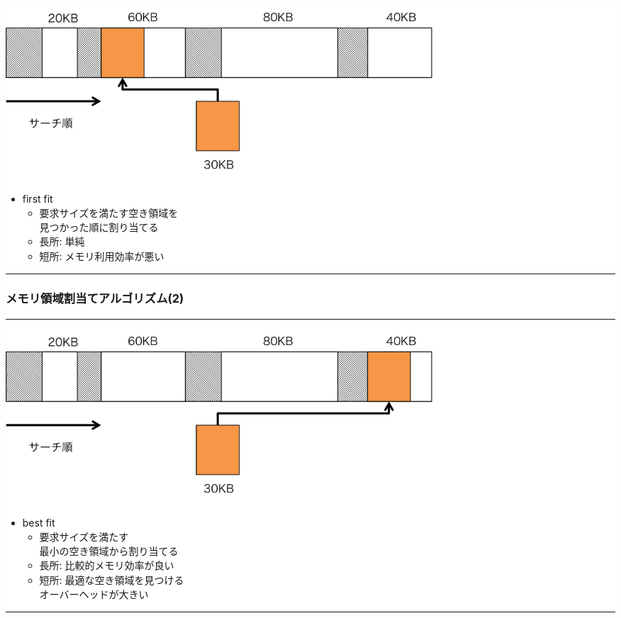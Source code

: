 <img src="/assets/images/linux_memory/first_fit.png" width="70%">

* first fit
  - 要求サイズを満たす空き領域を  
    見つかった順に割り当てる
  - 長所: 単純
  - 短所: メモリ利用効率が悪い

---
### メモリ領域割当てアルゴリズム(2)
- - -

<img src="/assets/images/linux_memory/best_fit.png" width="70%">

* best fit
  - 要求サイズを満たす  
    最小の空き領域から割り当てる
  - 長所: 比較的メモリ効率が良い
  - 短所: 最適な空き領域を見つける  
    オーバーヘッドが大きい

---